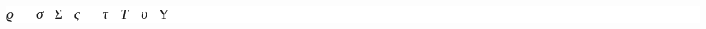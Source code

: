 <span class="MathJax_Preview"></span><span class="MathJax" id="MathJax-Element-187-Frame" role="textbox" aria-readonly="true" style=""><nobr><span class="math" id="MathJax-Span-1851" style="width: 14.95em; display: inline-block;"><span style="display: inline-block; position: relative; width: 11.947em; height: 0px; font-size: 125%;"><span style="position: absolute; clip: rect(1.867em, 1000em, 3.187em, -0.413em); top: -2.827em; left: 0em;"><span class="mrow" id="MathJax-Span-1852"><span class="mi" id="MathJax-Span-1853" style="font-family: MathJax_Math; font-style: italic;">ϱ</span><span class="texatom" id="MathJax-Span-1854"><span class="mrow" id="MathJax-Span-1855"><span class="mo" id="MathJax-Span-1856"><span style="font-family: STIXGeneral,&quot;Arial Unicode MS&quot;,serif; font-size: 80%; font-style: normal; font-weight: normal;">　</span></span></span></span><span class="texatom" id="MathJax-Span-1857"><span class="mrow" id="MathJax-Span-1858"><span class="mo" id="MathJax-Span-1859"><span style="font-family: STIXGeneral,&quot;Arial Unicode MS&quot;,serif; font-size: 80%; font-style: normal; font-weight: normal;">　</span></span></span></span><span class="mi" id="MathJax-Span-1860" style="font-family: MathJax_Math; font-style: italic;">σ<span style="display: inline-block; overflow: hidden; height: 1px; width: 0.001em;"></span></span><span class="texatom" id="MathJax-Span-1861"><span class="mrow" id="MathJax-Span-1862"><span class="mo" id="MathJax-Span-1863"><span style="font-family: STIXGeneral,&quot;Arial Unicode MS&quot;,serif; font-size: 80%; font-style: normal; font-weight: normal;">　</span></span></span></span><span class="mi" id="MathJax-Span-1864" style="font-family: MathJax_Main;">Σ</span><span class="texatom" id="MathJax-Span-1865"><span class="mrow" id="MathJax-Span-1866"><span class="mo" id="MathJax-Span-1867"><span style="font-family: STIXGeneral,&quot;Arial Unicode MS&quot;,serif; font-size: 80%; font-style: normal; font-weight: normal;">　</span></span></span></span><span class="mi" id="MathJax-Span-1868" style="font-family: MathJax_Math; font-style: italic;">ς<span style="display: inline-block; overflow: hidden; height: 1px; width: 0.042em;"></span></span><span class="texatom" id="MathJax-Span-1869"><span class="mrow" id="MathJax-Span-1870"><span class="mo" id="MathJax-Span-1871"><span style="font-family: STIXGeneral,&quot;Arial Unicode MS&quot;,serif; font-size: 80%; font-style: normal; font-weight: normal;">　</span></span></span></span><span class="texatom" id="MathJax-Span-1872"><span class="mrow" id="MathJax-Span-1873"><span class="mo" id="MathJax-Span-1874"><span style="font-family: STIXGeneral,&quot;Arial Unicode MS&quot;,serif; font-size: 80%; font-style: normal; font-weight: normal;">　</span></span></span></span><span class="mi" id="MathJax-Span-1875" style="font-family: MathJax_Math; font-style: italic;">τ<span style="display: inline-block; overflow: hidden; height: 1px; width: 0.08em;"></span></span><span class="texatom" id="MathJax-Span-1876"><span class="mrow" id="MathJax-Span-1877"><span class="mo" id="MathJax-Span-1878"><span style="font-family: STIXGeneral,&quot;Arial Unicode MS&quot;,serif; font-size: 80%; font-style: normal; font-weight: normal;">　</span></span></span></span><span class="mi" id="MathJax-Span-1879" style="font-family: MathJax_Math; font-style: italic;">T<span style="display: inline-block; overflow: hidden; height: 1px; width: 0.12em;"></span></span><span class="texatom" id="MathJax-Span-1880"><span class="mrow" id="MathJax-Span-1881"><span class="mo" id="MathJax-Span-1882"><span style="font-family: STIXGeneral,&quot;Arial Unicode MS&quot;,serif; font-size: 80%; font-style: normal; font-weight: normal;">　</span></span></span></span><span class="mi" id="MathJax-Span-1883" style="font-family: MathJax_Math; font-style: italic;">υ</span><span class="texatom" id="MathJax-Span-1884"><span class="mrow" id="MathJax-Span-1885"><span class="mo" id="MathJax-Span-1886"><span style="font-family: STIXGeneral,&quot;Arial Unicode MS&quot;,serif; font-size: 80%; font-style: normal; font-weight: normal;">　</span></span></span></span><span class="mi" id="MathJax-Span-1887" style="font-family: MathJax_Main;">Υ</span></span><span style="display: inline-block; width: 0px; height: 2.827em;"></span></span></span><span style="border-left: 0em solid; display: inline-block; overflow: hidden; width: 0px; height: 1.383em; vertical-align: -0.317em;"></span></span></nobr></span><script type="math/tex" id="MathJax-Element-187">\varrho　　\sigma　\Sigma　\varsigma　　\tau　T　\upsilon　\Upsilon</script><br>